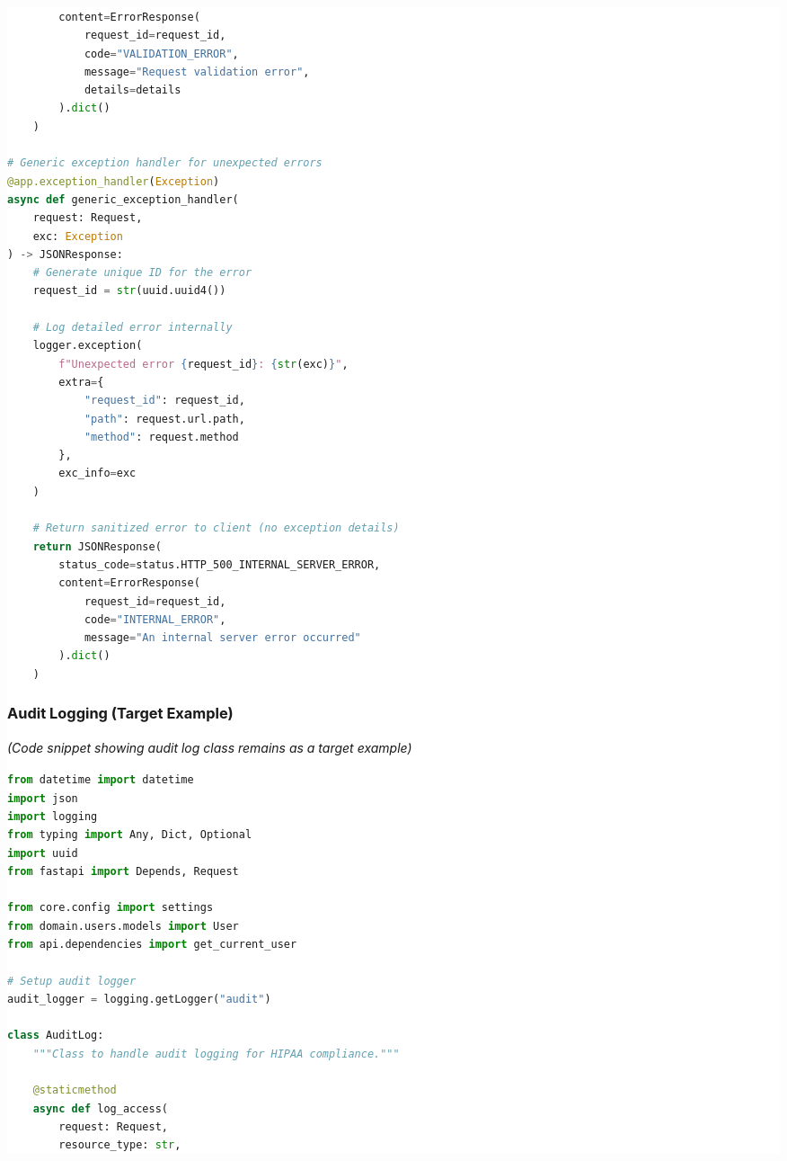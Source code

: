 ```python
        content=ErrorResponse(
            request_id=request_id,
            code="VALIDATION_ERROR",
            message="Request validation error",
            details=details
        ).dict()
    )

# Generic exception handler for unexpected errors
@app.exception_handler(Exception)
async def generic_exception_handler(
    request: Request, 
    exc: Exception
) -> JSONResponse:
    # Generate unique ID for the error
    request_id = str(uuid.uuid4())
    
    # Log detailed error internally
    logger.exception(
        f"Unexpected error {request_id}: {str(exc)}",
        extra={
            "request_id": request_id,
            "path": request.url.path,
            "method": request.method
        },
        exc_info=exc
    )
    
    # Return sanitized error to client (no exception details)
    return JSONResponse(
        status_code=status.HTTP_500_INTERNAL_SERVER_ERROR,
        content=ErrorResponse(
            request_id=request_id,
            code="INTERNAL_ERROR",
            message="An internal server error occurred"
        ).dict()
    )
```

### Audit Logging (Target Example)
*(Code snippet showing audit log class remains as a target example)*
```python
from datetime import datetime
import json
import logging
from typing import Any, Dict, Optional
import uuid
from fastapi import Depends, Request

from core.config import settings
from domain.users.models import User
from api.dependencies import get_current_user

# Setup audit logger
audit_logger = logging.getLogger("audit")

class AuditLog:
    """Class to handle audit logging for HIPAA compliance."""
    
    @staticmethod
    async def log_access(
        request: Request,
        resource_type: str,
```